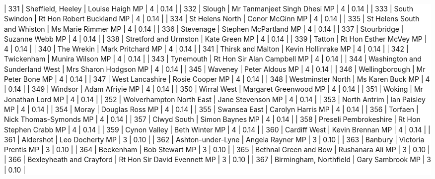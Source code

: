 | 331 | Sheffield, Heeley | Louise Haigh MP | 4 | 0.14 |
| 332 | Slough | Mr Tanmanjeet Singh Dhesi MP | 4 | 0.14 |
| 333 | South Swindon | Rt Hon Robert Buckland MP | 4 | 0.14 |
| 334 | St Helens North | Conor McGinn MP | 4 | 0.14 |
| 335 | St Helens South and Whiston | Ms Marie Rimmer MP | 4 | 0.14 |
| 336 | Stevenage | Stephen McPartland MP | 4 | 0.14 |
| 337 | Stourbridge | Suzanne Webb MP | 4 | 0.14 |
| 338 | Stretford and Urmston | Kate Green MP | 4 | 0.14 |
| 339 | Tatton | Rt Hon Esther McVey MP | 4 | 0.14 |
| 340 | The Wrekin | Mark Pritchard MP | 4 | 0.14 |
| 341 | Thirsk and Malton | Kevin Hollinrake MP | 4 | 0.14 |
| 342 | Twickenham | Munira Wilson MP | 4 | 0.14 |
| 343 | Tynemouth | Rt Hon Sir Alan Campbell MP | 4 | 0.14 |
| 344 | Washington and Sunderland West | Mrs Sharon Hodgson MP | 4 | 0.14 |
| 345 | Waveney | Peter Aldous MP | 4 | 0.14 |
| 346 | Wellingborough | Mr Peter Bone MP | 4 | 0.14 |
| 347 | West Lancashire | Rosie Cooper MP | 4 | 0.14 |
| 348 | Westminster North | Ms Karen Buck MP | 4 | 0.14 |
| 349 | Windsor | Adam Afriyie MP | 4 | 0.14 |
| 350 | Wirral West | Margaret Greenwood MP | 4 | 0.14 |
| 351 | Woking | Mr Jonathan Lord MP | 4 | 0.14 |
| 352 | Wolverhampton North East | Jane Stevenson MP | 4 | 0.14 |
| 353 | North Antrim | Ian Paisley MP | 4 | 0.14 |
| 354 | Moray | Douglas Ross MP | 4 | 0.14 |
| 355 | Swansea East | Carolyn Harris MP | 4 | 0.14 |
| 356 | Torfaen | Nick Thomas-Symonds MP | 4 | 0.14 |
| 357 | Clwyd South | Simon Baynes MP | 4 | 0.14 |
| 358 | Preseli Pembrokeshire | Rt Hon Stephen Crabb MP | 4 | 0.14 |
| 359 | Cynon Valley | Beth Winter MP | 4 | 0.14 |
| 360 | Cardiff West | Kevin Brennan MP | 4 | 0.14 |
| 361 | Aldershot | Leo Docherty MP | 3 | 0.10 |
| 362 | Ashton-under-Lyne | Angela Rayner MP | 3 | 0.10 |
| 363 | Banbury | Victoria Prentis MP | 3 | 0.10 |
| 364 | Beckenham | Bob Stewart MP | 3 | 0.10 |
| 365 | Bethnal Green and Bow | Rushanara Ali MP | 3 | 0.10 |
| 366 | Bexleyheath and Crayford | Rt Hon Sir David Evennett MP | 3 | 0.10 |
| 367 | Birmingham, Northfield | Gary Sambrook MP | 3 | 0.10 |